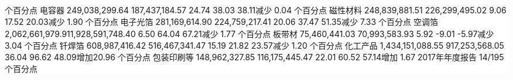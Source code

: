 个百分点
电容器
249,038,299.64
187,437,184.57
24.74
38.03
38.11减少
0.04
个百分点
磁性材料
248,839,881.51
226,299,495.02
9.06
17.52
20.03减少
1.90
个百分点
电子光箔
281,169,614.90
224,759,217.41
20.06
37.47
51.35减少
7.33
个百分点
空调箔
2,062,661,979.911,928,591,748.40
6.50
64.04
67.21减少
1.77
个百分点
板带材
75,460,441.03
70,993,583.93
5.92
-9.01
-5.97减少
3.04
个百分点
钎焊箔
608,987,416.42
516,467,341.47
15.19
21.82
23.57减少
1.20
个百分点
化工产品
1,434,151,088.55
917,253,568.05
36.04
96.62
48.09增加20.96
个百分点
包装印刷等
148,962,327.85
116,175,445.47
22.01
60.52
57.14增加
1.67
2017年年度报告
14/195个百分点